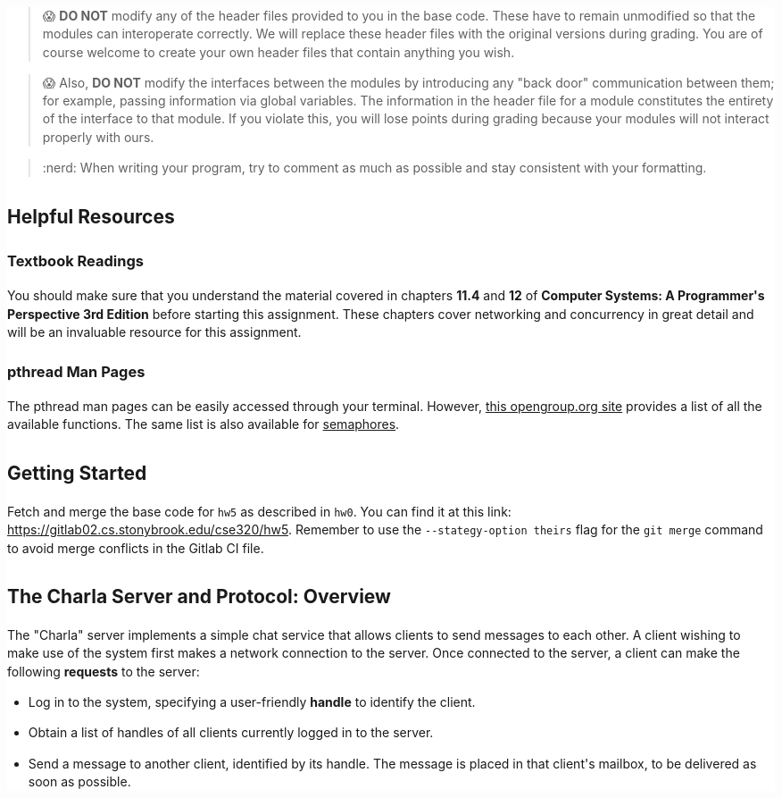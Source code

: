 > :scream: **DO NOT** modify any of the header files provided to you in the base code.
> These have to remain unmodified so that the modules can interoperate correctly.
> We will replace these header files with the original versions during grading.
> You are of course welcome to create your own header files that contain anything
> you wish.

> :scream: Also, **DO NOT** modify the interfaces between the modules by introducing
any "back door" communication between them; for example, passing information via
global variables.  The information in the header file for a module constitutes the
entirety of the interface to that module.  If you violate this, you will lose
points during grading because your modules will not interact properly with ours.

> :nerd: When writing your program, try to comment as much as possible
> and stay consistent with your formatting.

## Helpful Resources

### Textbook Readings

You should make sure that you understand the material covered in
chapters **11.4** and **12** of **Computer Systems: A Programmer's
Perspective 3rd Edition** before starting this assignment.  These
chapters cover networking and concurrency in great detail and will be
an invaluable resource for this assignment.

### pthread Man Pages

The pthread man pages can be easily accessed through your terminal.
However, [this opengroup.org site](http://pubs.opengroup.org/onlinepubs/7908799/xsh/pthread.h.html)
provides a list of all the available functions.  The same list is also
available for [semaphores](http://pubs.opengroup.org/onlinepubs/7908799/xsh/semaphore.h.html).

## Getting Started

Fetch and merge the base code for `hw5` as described in `hw0`. You can
find it at this link: https://gitlab02.cs.stonybrook.edu/cse320/hw5.
Remember to use the `--stategy-option theirs` flag for the `git merge`
command to avoid merge conflicts in the Gitlab CI file.

## The Charla Server and Protocol: Overview

The "Charla" server implements a simple chat service that allows
clients to send messages to each other.  A client wishing to make use
of the system first makes a network connection to the server.  Once
connected to the server, a client can make the following **requests**
to the server:

- Log in to the system, specifying a user-friendly **handle** to identify
  the client.

- Obtain a list of handles of all clients currently logged in to the server.

- Send a message to another client, identified by its handle.  The message
  is placed in that client's mailbox, to be delivered as soon as possible.
